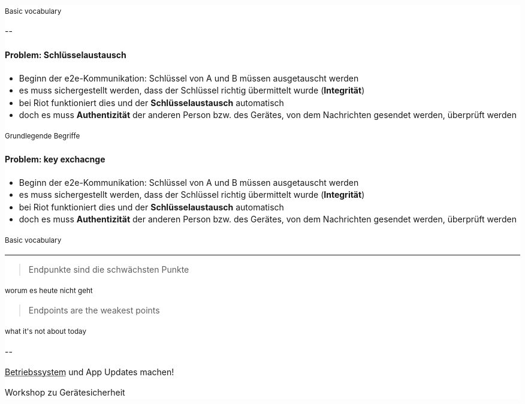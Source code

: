 <small class="chapter-title">Basic vocabulary</small>
</div>

--

<div class="lang-area" data-lang="de">

#### Problem: Schlüsselaustausch

- Beginn der e2e-Kommunikation: Schlüssel von A und B müssen ausgetauscht werden
- es muss sichergestellt werden, dass der Schlüssel richtig übermittelt wurde (**Integrität**)
- bei Riot funktioniert dies und der **Schlüsselaustausch** automatisch
- doch es muss **Authentizität** der anderen Person bzw. des Gerätes, von dem Nachrichten gesendet werden, überprüft werden

<small class="chapter-title">Grundlegende Begriffe</small>
</div>

<div class="lang-area" data-lang="en">

#### Problem: key exchacnge

- Beginn der e2e-Kommunikation: Schlüssel von A und B müssen ausgetauscht werden
- es muss sichergestellt werden, dass der Schlüssel richtig übermittelt wurde (**Integrität**)
- bei Riot funktioniert dies und der **Schlüsselaustausch** automatisch
- doch es muss **Authentizität** der anderen Person bzw. des Gerätes, von dem Nachrichten gesendet werden, überprüft werden


<small class="chapter-title">Basic vocabulary</small>
</div>


----

<div class="lang-area" data-lang="de">

> Endpunkte sind die schwächsten Punkte

<small class="chapter-title">worum es heute nicht geht</small>

</div>
<div class="lang-area" data-lang="en">

> Endpoints are the weakest points

<small class="chapter-title">what it's not about today</small>

</div>

--

<div class="lang-area" data-lang="de">

<abbr title="Android bzw iOS">Betriebssystem</abbr> und App Updates machen!

<p class="fragment">
  <i class="fas fa-sign-out-alt"></i>
  Workshop zu Gerätesicherheit
</p>

